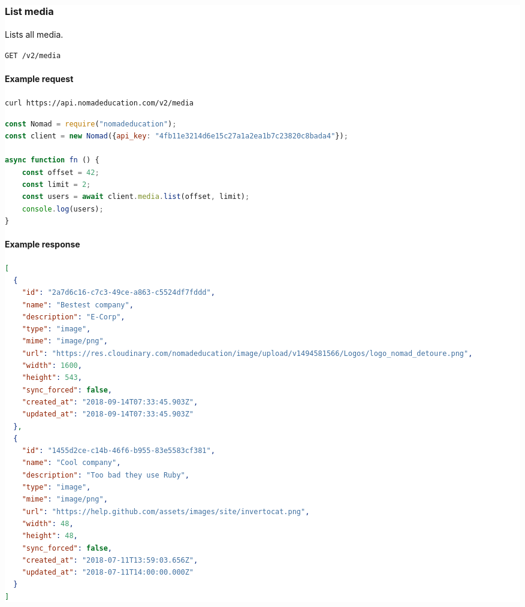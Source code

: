 ### List media

Lists all media.

```endpoint
GET /v2/media
```

#### Example request

```curl
curl https://api.nomadeducation.com/v2/media
```

```javascript
const Nomad = require("nomadeducation");
const client = new Nomad({api_key: "4fb11e3214d6e15c27a1a2ea1b7c23820c8bada4"});

async function fn () {
    const offset = 42;
    const limit = 2;
    const users = await client.media.list(offset, limit);
    console.log(users);
}
```

#### Example response

```json
[
  {
    "id": "2a7d6c16-c7c3-49ce-a863-c5524df7fddd",
    "name": "Bestest company",
    "description": "E-Corp",
    "type": "image",
    "mime": "image/png",
    "url": "https://res.cloudinary.com/nomadeducation/image/upload/v1494581566/Logos/logo_nomad_detoure.png",
    "width": 1600,
    "height": 543,
    "sync_forced": false,
    "created_at": "2018-09-14T07:33:45.903Z",
    "updated_at": "2018-09-14T07:33:45.903Z"
  },
  {
    "id": "1455d2ce-c14b-46f6-b955-83e5583cf381",
    "name": "Cool company",
    "description": "Too bad they use Ruby",
    "type": "image",
    "mime": "image/png",
    "url": "https://help.github.com/assets/images/site/invertocat.png",
    "width": 48,
    "height": 48,
    "sync_forced": false,
    "created_at": "2018-07-11T13:59:03.656Z",
    "updated_at": "2018-07-11T14:00:00.000Z"
  }
]
```
